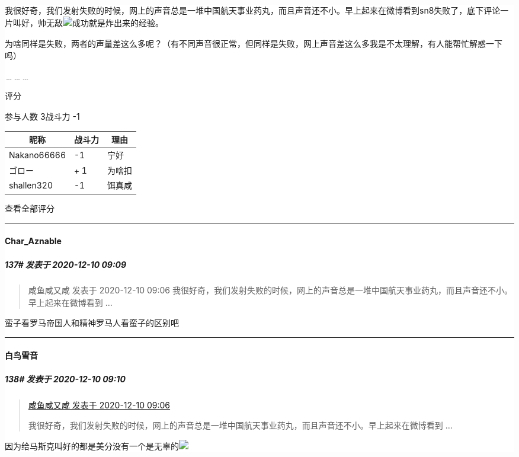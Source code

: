 


我很好奇，我们发射失败的时候，网上的声音总是一堆中国航天事业药丸，而且声音还不小。早上起来在微博看到sn8失败了，底下评论一片叫好，帅无敌<img src="https://static.saraba1st.com/image/smiley/face2017/034.png" referrerpolicy="no-referrer">成功就是炸出来的经验。

为啥同样是失败，两者的声量差这么多呢？（有不同声音很正常，但同样是失败，网上声音差这么多我是不太理解，有人能帮忙解惑一下吗）



﹍﹍﹍

评分





 参与人数 3战斗力 -1

|昵称|战斗力|理由|
|----|---|---|
| Nakano66666|-1|宁好|
| ゴロー| + 1|为啥扣|
| shallen320|-1|饵真咸|



查看全部评分






*****

####  Char_Aznable  
##### 137#       发表于 2020-12-10 09:09



<blockquote>咸鱼咸又咸 发表于 2020-12-10 09:06
我很好奇，我们发射失败的时候，网上的声音总是一堆中国航天事业药丸，而且声音还不小。早上起来在微博看到 ...</blockquote>

蛮子看罗马帝国人和精神罗马人看蛮子的区别吧







*****

####  白鸟雪音  
##### 138#       发表于 2020-12-10 09:10



<blockquote><a href="httphttps://bbs.saraba1st.com/2b/forum.php?mod=redirect&amp;goto=findpost&amp;pid=49668734&amp;ptid=1976399" target="_blank">咸鱼咸又咸 发表于 2020-12-10 09:06</a>

我很好奇，我们发射失败的时候，网上的声音总是一堆中国航天事业药丸，而且声音还不小。早上起来在微博看到 ...</blockquote>
因为给马斯克叫好的都是美分没有一个是无辜的<img src="https://static.saraba1st.com/image/smiley/face2017/034.png" referrerpolicy="no-referrer">
